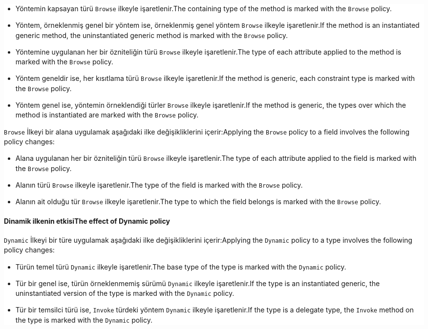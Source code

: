 - <span data-ttu-id="f7ca6-288">Yöntemin kapsayan türü `Browse` ilkeyle işaretlenir.</span><span class="sxs-lookup"><span data-stu-id="f7ca6-288">The containing type of the method is marked with the `Browse` policy.</span></span>

- <span data-ttu-id="f7ca6-289">Yöntem, örneklenmiş genel bir yöntem ise, örneklenmiş genel yöntem `Browse` ilkeyle işaretlenir.</span><span class="sxs-lookup"><span data-stu-id="f7ca6-289">If the method is an instantiated generic method, the uninstantiated generic method is marked with the `Browse` policy.</span></span>

- <span data-ttu-id="f7ca6-290">Yöntemine uygulanan her bir özniteliğin türü `Browse` ilkeyle işaretlenir.</span><span class="sxs-lookup"><span data-stu-id="f7ca6-290">The type of each attribute applied to the method is marked with the `Browse` policy.</span></span>

- <span data-ttu-id="f7ca6-291">Yöntem geneldir ise, her kısıtlama türü `Browse` ilkeyle işaretlenir.</span><span class="sxs-lookup"><span data-stu-id="f7ca6-291">If the method is generic, each constraint type is marked with the `Browse` policy.</span></span>

- <span data-ttu-id="f7ca6-292">Yöntem genel ise, yöntemin örneklendiği türler `Browse` ilkeyle işaretlenir.</span><span class="sxs-lookup"><span data-stu-id="f7ca6-292">If the method is generic, the types over which the method is instantiated are marked with the `Browse` policy.</span></span>

<span data-ttu-id="f7ca6-293">`Browse` İlkeyi bir alana uygulamak aşağıdaki ilke değişikliklerini içerir:</span><span class="sxs-lookup"><span data-stu-id="f7ca6-293">Applying the `Browse` policy to a field involves the following policy changes:</span></span>

- <span data-ttu-id="f7ca6-294">Alana uygulanan her bir özniteliğin türü `Browse` ilkeyle işaretlenir.</span><span class="sxs-lookup"><span data-stu-id="f7ca6-294">The type of each attribute applied to the field is marked with the `Browse` policy.</span></span>

- <span data-ttu-id="f7ca6-295">Alanın türü `Browse` ilkeyle işaretlenir.</span><span class="sxs-lookup"><span data-stu-id="f7ca6-295">The type of the field is marked with the `Browse` policy.</span></span>

- <span data-ttu-id="f7ca6-296">Alanın ait olduğu tür `Browse` ilkeyle işaretlenir.</span><span class="sxs-lookup"><span data-stu-id="f7ca6-296">The type to which the field belongs is marked with the `Browse` policy.</span></span>

#### <a name="the-effect-of-dynamic-policy"></a><span data-ttu-id="f7ca6-297">Dinamik ilkenin etkisi</span><span class="sxs-lookup"><span data-stu-id="f7ca6-297">The effect of Dynamic policy</span></span>

<span data-ttu-id="f7ca6-298">`Dynamic` İlkeyi bir türe uygulamak aşağıdaki ilke değişikliklerini içerir:</span><span class="sxs-lookup"><span data-stu-id="f7ca6-298">Applying the `Dynamic` policy to a type involves the following policy changes:</span></span>

- <span data-ttu-id="f7ca6-299">Türün temel türü `Dynamic` ilkeyle işaretlenir.</span><span class="sxs-lookup"><span data-stu-id="f7ca6-299">The base type of the type is marked with the `Dynamic` policy.</span></span>

- <span data-ttu-id="f7ca6-300">Tür bir genel ise, türün örneklenmemiş sürümü `Dynamic` ilkeyle işaretlenir.</span><span class="sxs-lookup"><span data-stu-id="f7ca6-300">If the type is an instantiated generic, the uninstantiated version of the type is marked with the `Dynamic` policy.</span></span>

- <span data-ttu-id="f7ca6-301">Tür bir temsilci türü ise, `Invoke` türdeki yöntem `Dynamic` ilkeyle işaretlenir.</span><span class="sxs-lookup"><span data-stu-id="f7ca6-301">If the type is a delegate type, the `Invoke` method on the type is marked with the `Dynamic` policy.</span></span>
